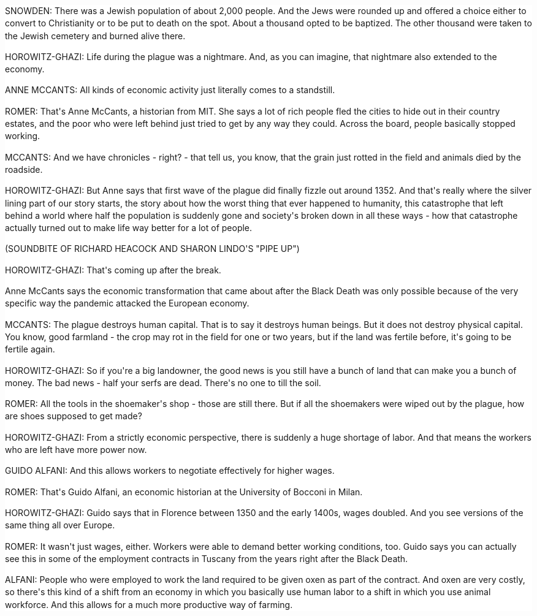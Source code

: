 SNOWDEN: There was a Jewish population of about 2,000 people. And the Jews were rounded up and offered a choice either to convert to Christianity or to be put to death on the spot. About a thousand opted to be baptized. The other thousand were taken to the Jewish cemetery and burned alive there.

HOROWITZ-GHAZI: Life during the plague was a nightmare. And, as you can imagine, that nightmare also extended to the economy.

ANNE MCCANTS: All kinds of economic activity just literally comes to a standstill.

ROMER: That's Anne McCants, a historian from MIT. She says a lot of rich people fled the cities to hide out in their country estates, and the poor who were left behind just tried to get by any way they could. Across the board, people basically stopped working.

MCCANTS: And we have chronicles - right? - that tell us, you know, that the grain just rotted in the field and animals died by the roadside.

HOROWITZ-GHAZI: But Anne says that first wave of the plague did finally fizzle out around 1352. And that's really where the silver lining part of our story starts, the story about how the worst thing that ever happened to humanity, this catastrophe that left behind a world where half the population is suddenly gone and society's broken down in all these ways - how that catastrophe actually turned out to make life way better for a lot of people.

(SOUNDBITE OF RICHARD HEACOCK AND SHARON LINDO'S "PIPE UP")

HOROWITZ-GHAZI: That's coming up after the break.

Anne McCants says the economic transformation that came about after the Black Death was only possible because of the very specific way the pandemic attacked the European economy.

MCCANTS: The plague destroys human capital. That is to say it destroys human beings. But it does not destroy physical capital. You know, good farmland - the crop may rot in the field for one or two years, but if the land was fertile before, it's going to be fertile again.

HOROWITZ-GHAZI: So if you're a big landowner, the good news is you still have a bunch of land that can make you a bunch of money. The bad news - half your serfs are dead. There's no one to till the soil.

ROMER: All the tools in the shoemaker's shop - those are still there. But if all the shoemakers were wiped out by the plague, how are shoes supposed to get made?

HOROWITZ-GHAZI: From a strictly economic perspective, there is suddenly a huge shortage of labor. And that means the workers who are left have more power now.

GUIDO ALFANI: And this allows workers to negotiate effectively for higher wages.

ROMER: That's Guido Alfani, an economic historian at the University of Bocconi in Milan.

HOROWITZ-GHAZI: Guido says that in Florence between 1350 and the early 1400s, wages doubled. And you see versions of the same thing all over Europe.

ROMER: It wasn't just wages, either. Workers were able to demand better working conditions, too. Guido says you can actually see this in some of the employment contracts in Tuscany from the years right after the Black Death.

ALFANI: People who were employed to work the land required to be given oxen as part of the contract. And oxen are very costly, so there's this kind of a shift from an economy in which you basically use human labor to a shift in which you use animal workforce. And this allows for a much more productive way of farming.
